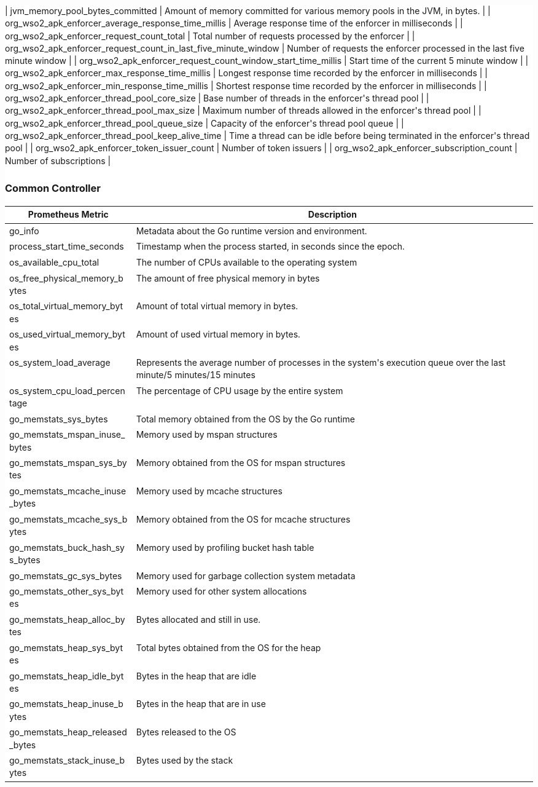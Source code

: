 | jvm_memory_pool_bytes_committed                                | Amount of memory committed for various memory pools in the JVM, in bytes.                         |
| org_wso2_apk_enforcer_average_response_time_millis             | Average response time of the enforcer in milliseconds                                             |
| org_wso2_apk_enforcer_request_count_total                      | Total number of requests processed by the enforcer                                                |
| org_wso2_apk_enforcer_request_count_in_last_five_minute_window | Number of requests the enforcer processed in the last five minute window                         |
| org_wso2_apk_enforcer_request_count_window_start_time_millis   | Start time of the current 5 minute window                                                         |
| org_wso2_apk_enforcer_max_response_time_millis                 | Longest response time recorded by the enforcer in milliseconds                                    |
| org_wso2_apk_enforcer_min_response_time_millis                 | Shortest response time recorded by the enforcer in milliseconds                                   |
| org_wso2_apk_enforcer_thread_pool_core_size                    | Base number of threads in the enforcer's thread pool                                              |
| org_wso2_apk_enforcer_thread_pool_max_size                     | Maximum number of threads allowed in the enforcer's thread pool                                   |
| org_wso2_apk_enforcer_thread_pool_queue_size                   | Capacity of the enforcer's thread pool queue                                                      |
| org_wso2_apk_enforcer_thread_pool_keep_alive_time              | Time a thread can be idle before being terminated in the enforcer's thread pool                   |
| org_wso2_apk_enforcer_token_issuer_count                       | Number of token issuers                                                                            |
| org_wso2_apk_enforcer_subscription_count                       | Number of subscriptions                                                                           |

### Common Controller
| Prometheus Metric                       | Description                                                                                                   |
|-----------------------------------------|---------------------------------------------------------------------------------------------------------------|
| go_info                                 | Metadata about the Go runtime version and environment.                                                       |
| process_start_time_seconds              | Timestamp when the process started, in seconds since the epoch.                                               |
| os_available_cpu_total                  | The number of CPUs available to the operating system                                                          |
| os_free_physical_memory_bytes           | The amount of free physical memory in bytes                                                                   |
| os_total_virtual_memory_bytes           | Amount of total virtual memory in bytes.                                                                      |
| os_used_virtual_memory_bytes            | Amount of used virtual memory in bytes.                                                                        |
| os_system_load_average                  | Represents the average number of processes in the system's execution queue over the last minute/5 minutes/15 minutes |
| os_system_cpu_load_percentage           | The percentage of CPU usage by the entire system                                                              |
| go_memstats_sys_bytes                   | Total memory obtained from the OS by the Go runtime                                                           |
| go_memstats_mspan_inuse_bytes           | Memory used by mspan structures                                                                               |
| go_memstats_mspan_sys_bytes             | Memory obtained from the OS for mspan structures                                                              |
| go_memstats_mcache_inuse_bytes          | Memory used by mcache structures                                                                              |
| go_memstats_mcache_sys_bytes            | Memory obtained from the OS for mcache structures                                                             |
| go_memstats_buck_hash_sys_bytes         | Memory used by profiling bucket hash table                                                                    |
| go_memstats_gc_sys_bytes                | Memory used for garbage collection system metadata                                                            |
| go_memstats_other_sys_bytes             | Memory used for other system allocations                                                                      |
| go_memstats_heap_alloc_bytes            | Bytes allocated and still in use.                                                                             |
| go_memstats_heap_sys_bytes              | Total bytes obtained from the OS for the heap                                                                 |
| go_memstats_heap_idle_bytes             | Bytes in the heap that are idle                                                                               |
| go_memstats_heap_inuse_bytes            | Bytes in the heap that are in use                                                                             |
| go_memstats_heap_released_bytes         | Bytes released to the OS                                                                                      |
| go_memstats_stack_inuse_bytes           | Bytes used by the stack                                                                                       |